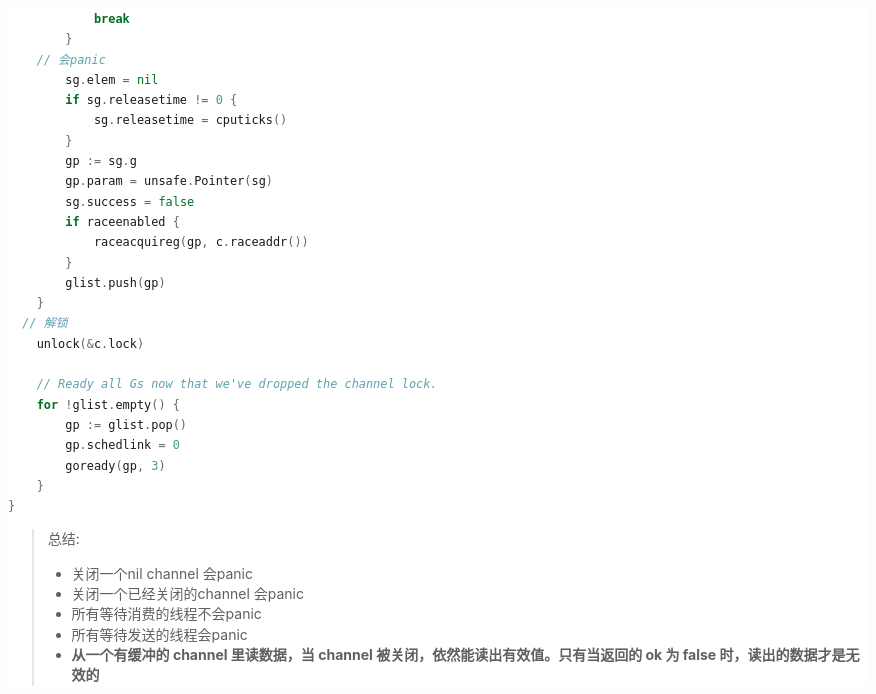 ```go
			break
		}
    // 会panic 
		sg.elem = nil
		if sg.releasetime != 0 {
			sg.releasetime = cputicks()
		}
		gp := sg.g
		gp.param = unsafe.Pointer(sg)
		sg.success = false
		if raceenabled {
			raceacquireg(gp, c.raceaddr())
		}
		glist.push(gp)
	}
  // 解锁 
	unlock(&c.lock)

	// Ready all Gs now that we've dropped the channel lock.
	for !glist.empty() {
		gp := glist.pop()
		gp.schedlink = 0
		goready(gp, 3)
	}
}
```

>   总结:
>
>   -   关闭一个nil channel 会panic 
>   -   关闭一个已经关闭的channel 会panic 
>   -   所有等待消费的线程不会panic 
>   -   所有等待发送的线程会panic 
>   -   **从一个有缓冲的 channel 里读数据，当 channel 被关闭，依然能读出有效值。只有当返回的 ok 为 false 时，读出的数据才是无效的**